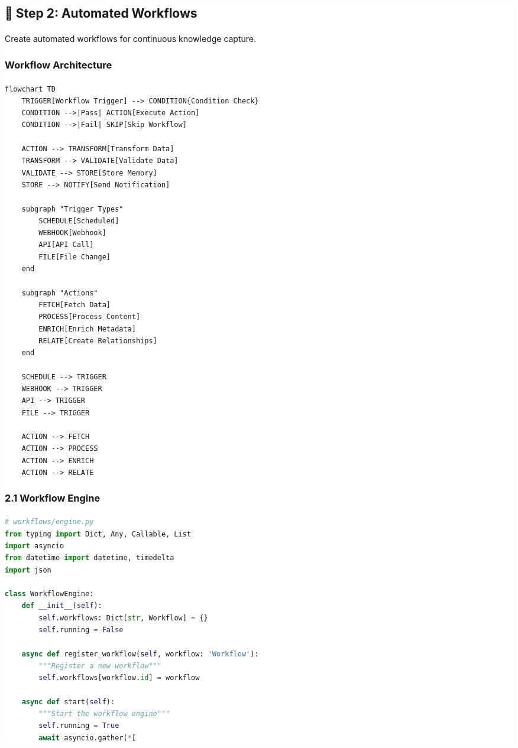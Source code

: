 ## 🔄 Step 2: Automated Workflows

Create automated workflows for continuous knowledge capture.

### Workflow Architecture

```mermaid
flowchart TD
    TRIGGER[Workflow Trigger] --> CONDITION{Condition Check}
    CONDITION -->|Pass| ACTION[Execute Action]
    CONDITION -->|Fail| SKIP[Skip Workflow]
    
    ACTION --> TRANSFORM[Transform Data]
    TRANSFORM --> VALIDATE[Validate Data]
    VALIDATE --> STORE[Store Memory]
    STORE --> NOTIFY[Send Notification]
    
    subgraph "Trigger Types"
        SCHEDULE[Scheduled]
        WEBHOOK[Webhook]
        API[API Call]
        FILE[File Change]
    end
    
    subgraph "Actions"
        FETCH[Fetch Data]
        PROCESS[Process Content]
        ENRICH[Enrich Metadata]
        RELATE[Create Relationships]
    end
    
    SCHEDULE --> TRIGGER
    WEBHOOK --> TRIGGER
    API --> TRIGGER
    FILE --> TRIGGER
    
    ACTION --> FETCH
    ACTION --> PROCESS
    ACTION --> ENRICH
    ACTION --> RELATE
```

### 2.1 Workflow Engine

```python
# workflows/engine.py
from typing import Dict, Any, Callable, List
import asyncio
from datetime import datetime, timedelta
import json

class WorkflowEngine:
    def __init__(self):
        self.workflows: Dict[str, Workflow] = {}
        self.running = False
    
    async def register_workflow(self, workflow: 'Workflow'):
        """Register a new workflow"""
        self.workflows[workflow.id] = workflow
        
    async def start(self):
        """Start the workflow engine"""
        self.running = True
        await asyncio.gather(*[
```